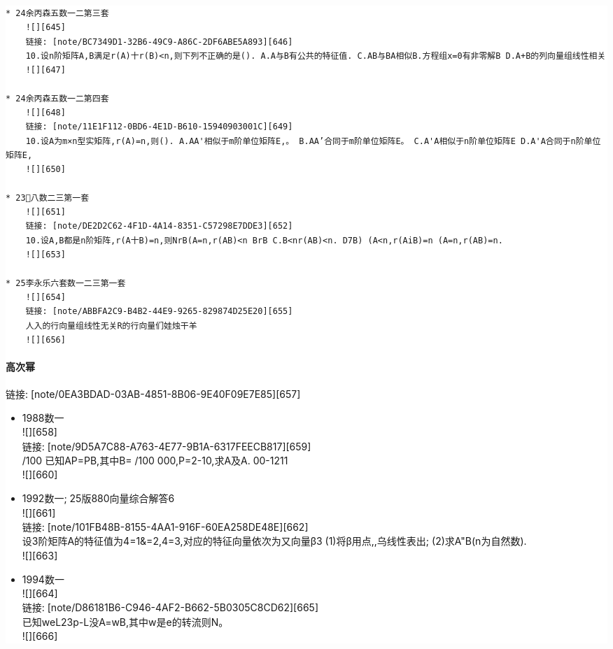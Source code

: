     * 24余丙森五数一二第三套  
        ![][645]  
        链接: [note/BC7349D1-32B6-49C9-A86C-2DF6ABE5A893][646]  
        10.设n阶矩阵A,B满足r(A)十r(B)<n,则下列不正确的是(). A.A与B有公共的特征值. C.AB与BA相似B.方程组x=0有非零解B D.A+B的列向量组线性相关  
        ![][647]  
  
    * 24余丙森五数一二第四套  
        ![][648]  
        链接: [note/11E1F112-0BD6-4E1D-B610-15940903001C][649]  
        10.设A为m×n型实矩阵,r(A)=n,则(). A.AA'相似于m阶单位矩阵E,。 B.AA’合同于m阶单位矩阵E。 C.A'A相似于n阶单位矩阵E D.A'A合同于n阶单位矩阵E,  
        ![][650]  
  
    * 23🐙八数二三第一套  
        ![][651]  
        链接: [note/DE2D2C62-4F1D-4A14-8351-C57298E7DDE3][652]  
        10.设A,B都是n阶矩阵,r(A十B)=n,则NrB(A=n,r(AB)<n BrB C.B<nr(AB)<n. D7B) (A<n,r(AiB)=n (A=n,r(AB)=n.   
        ![][653]  
  
    * 25李永乐六套数一二三第一套  
        ![][654]  
        链接: [note/ABBFA2C9-B4B2-44E9-9265-829874D25E20][655]  
        人入的行向量组线性无关R的行向量们娃烛干羊  
        ![][656]  
  
#### 高次幂  
  
链接: [note/0EA3BDAD-03AB-4851-8B06-9E40F09E7E85][657]  
<html xmlns="http://www.w3.org/1999/xhtml"><head><meta http-equiv="Content-Type" content="text/html; charset=UTF-8" /></head><body /></html>  
  
* 1988数一  
    ![][658]  
    链接: [note/9D5A7C88-A763-4E77-9B1A-6317FEECB817][659]  
    /100 已知AP=PB,其中B= /100 000,P=2-10,求A及A. 00-1211  
    ![][660]  
  
* 1992数一; 25版880向量综合解答6  
    ![][661]  
    链接: [note/101FB48B-8155-4AA1-916F-60EA258DE48E][662]  
    设3阶矩阵A的特征值为4=1&=2,4=3,对应的特征向量依次为又向量β3 (1)将β用点,,乌线性表出; (2)求A"B(n为自然数).   
    ![][663]  
  
* 1994数一  
    ![][664]  
    链接: [note/D86181B6-C946-4AF2-B662-5B0305C8CD62][665]  
    已知weL23p-L没A=wB,其中w是e的转流则N。   
    ![][666]  
  